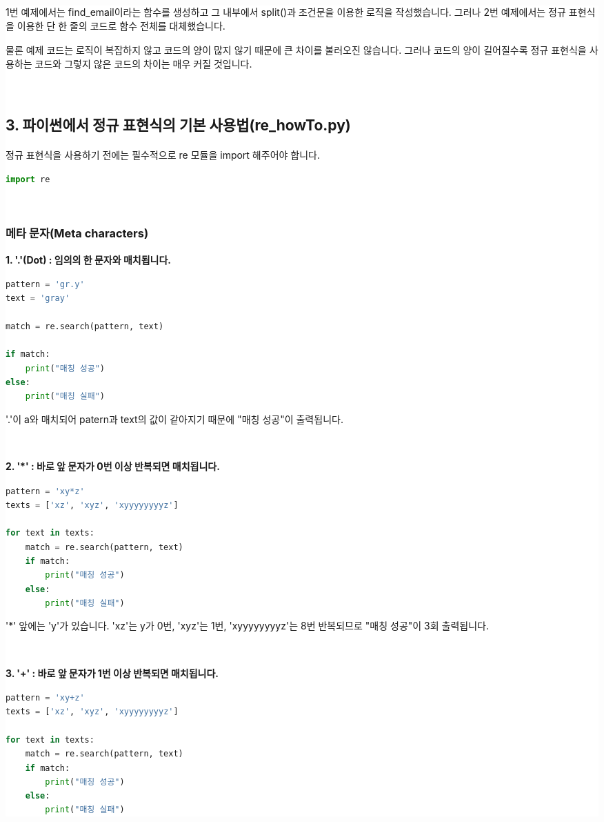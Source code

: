<p>1번 예제에서는 find_email이라는 함수를 생성하고 그 내부에서 split()과 조건문을 이용한 로직을 작성했습니다. 그러나 2번 예제에서는 정규 표현식을 이용한 단 한 줄의 코드로 함수 전체를 대체했습니다. </p>
<p>물론 예제 코드는 로직이 복잡하지 않고 코드의 양이 많지 않기 때문에 큰 차이를 불러오진 않습니다. 그러나 코드의 양이 길어질수록 정규 표현식을 사용하는 코드와 그렇지 않은 코드의 차이는 매우 커질 것입니다.<p>

<br>
  
<h2>3. 파이썬에서 정규 표현식의 기본 사용법(re_howTo.py)</h2>
<p>정규 표현식을 사용하기 전에는 필수적으로 re 모듈을 import 해주어야 합니다.</p>

```python
import re
```
<br>

<h3>메타 문자(Meta characters)</h3>

<b>1. '.'(Dot) : 임의의 한 문자와 매치됩니다.</b>

```python
pattern = 'gr.y'
text = 'gray'

match = re.search(pattern, text)

if match:
    print("매칭 성공")
else:
    print("매칭 실패")
```

<p>'.'이 a와 매치되어 patern과 text의 값이 같아지기 때문에 "매칭 성공"이 출력됩니다.</p>

<br>

<b>2. '*' : 바로 앞 문자가 0번 이상 반복되면 매치됩니다.</b>

```python
pattern = 'xy*z'
texts = ['xz', 'xyz', 'xyyyyyyyyz']

for text in texts:
    match = re.search(pattern, text)
    if match:
        print("매칭 성공")
    else:
        print("매칭 실패")
```

<p>'*' 앞에는 'y'가 있습니다. 'xz'는 y가 0번, 'xyz'는 1번, 'xyyyyyyyyz'는 8번 반복되므로 "매칭 성공"이 3회 출력됩니다. </p>

<br>

<b>3. '+' : 바로 앞 문자가 1번 이상 반복되면 매치됩니다.</b>

```python
pattern = 'xy+z'
texts = ['xz', 'xyz', 'xyyyyyyyyz']

for text in texts:
    match = re.search(pattern, text)
    if match:
        print("매칭 성공")
    else:
        print("매칭 실패")
```
